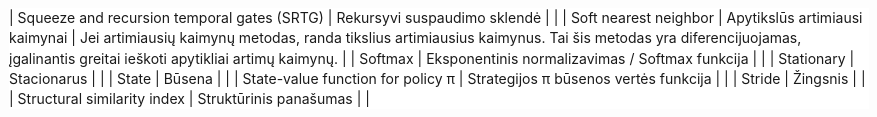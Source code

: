 | Squeeze and recursion temporal gates (SRTG)                | Rekursyvi suspaudimo sklendė                                |                                                                                                                                                                                                                                                                                                                                                                                                                                                                                                                                                                                       |
| Soft nearest neighbor                                      | Apytikslūs artimiausi kaimynai                              | Jei artimiausių kaimynų metodas, randa tikslius artimiausius kaimynus. Tai šis metodas yra diferencijuojamas, įgalinantis greitai ieškoti apytikliai artimų kaimynų.                                                                                                                                                                                                                                                                                                                                                                                                              |
| Softmax                                                    | Eksponentinis normalizavimas / Softmax funkcija             |                                                                                                                                                                                                                                                                                                                                                                                                                                                                                                                                                                                       |
| Stationary                                                 | Stacionarus                                                 |                                                                                                                                                                                                                                                                                                                                                                                                                                                                                                                                                                                       |
| State                                                      | Būsena                                                      |                                                                                                                                                                                                                                                                                                                                                                                                                                                                                                                                                                                       |
| State-value function for policy &#960;                     | Strategijos &#960; būsenos vertės funkcija                  |                                                                                                                                                                                                                                                                                                                                                                                                                                                                                                                                                                                       |
| Stride                                                     | Žingsnis                                                    |                                                                                                                                                                                                                                                                                                                                                                                                                                                                                                                                                                                       |
| Structural similarity index                                | Struktūrinis panašumas                                      |                                                                                                                                                                                                                                                                                                                                                                                                                                                                                                                                                                                       |